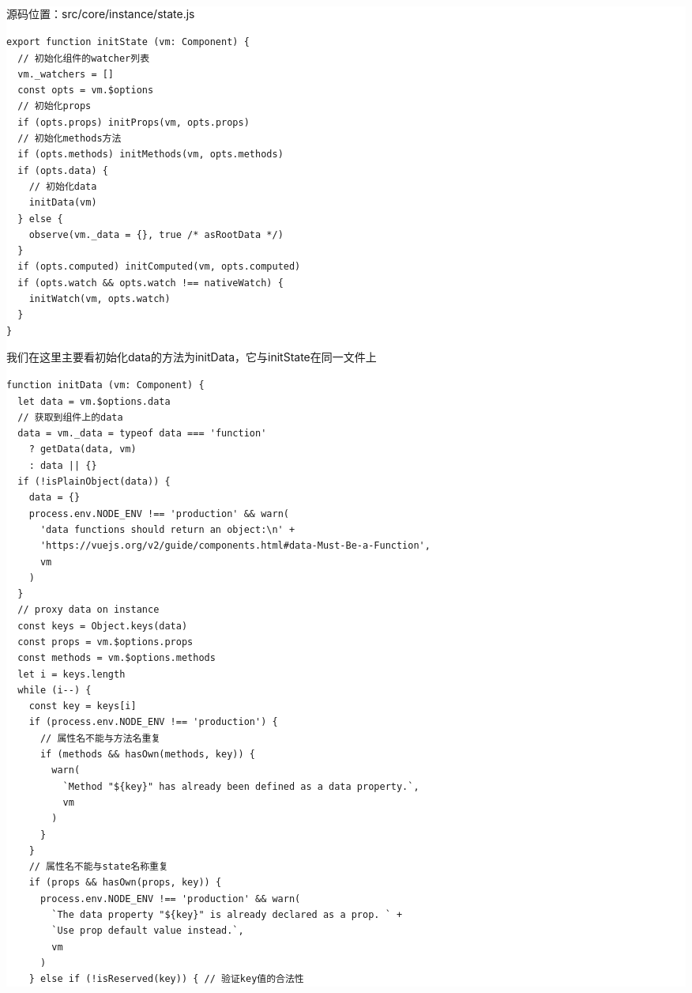 源码位置：src/core/instance/state.js

```
export function initState (vm: Component) {
  // 初始化组件的watcher列表
  vm._watchers = []
  const opts = vm.$options
  // 初始化props
  if (opts.props) initProps(vm, opts.props)
  // 初始化methods方法
  if (opts.methods) initMethods(vm, opts.methods)
  if (opts.data) {
    // 初始化data  
    initData(vm)
  } else {
    observe(vm._data = {}, true /* asRootData */)
  }
  if (opts.computed) initComputed(vm, opts.computed)
  if (opts.watch && opts.watch !== nativeWatch) {
    initWatch(vm, opts.watch)
  }
}
```


我们在这里主要看初始化data的方法为initData，它与initState在同一文件上

```
function initData (vm: Component) {
  let data = vm.$options.data
  // 获取到组件上的data
  data = vm._data = typeof data === 'function'
    ? getData(data, vm)
    : data || {}
  if (!isPlainObject(data)) {
    data = {}
    process.env.NODE_ENV !== 'production' && warn(
      'data functions should return an object:\n' +
      'https://vuejs.org/v2/guide/components.html#data-Must-Be-a-Function',
      vm
    )
  }
  // proxy data on instance
  const keys = Object.keys(data)
  const props = vm.$options.props
  const methods = vm.$options.methods
  let i = keys.length
  while (i--) {
    const key = keys[i]
    if (process.env.NODE_ENV !== 'production') {
      // 属性名不能与方法名重复
      if (methods && hasOwn(methods, key)) {
        warn(
          `Method "${key}" has already been defined as a data property.`,
          vm
        )
      }
    }
    // 属性名不能与state名称重复
    if (props && hasOwn(props, key)) {
      process.env.NODE_ENV !== 'production' && warn(
        `The data property "${key}" is already declared as a prop. ` +
        `Use prop default value instead.`,
        vm
      )
    } else if (!isReserved(key)) { // 验证key值的合法性
```